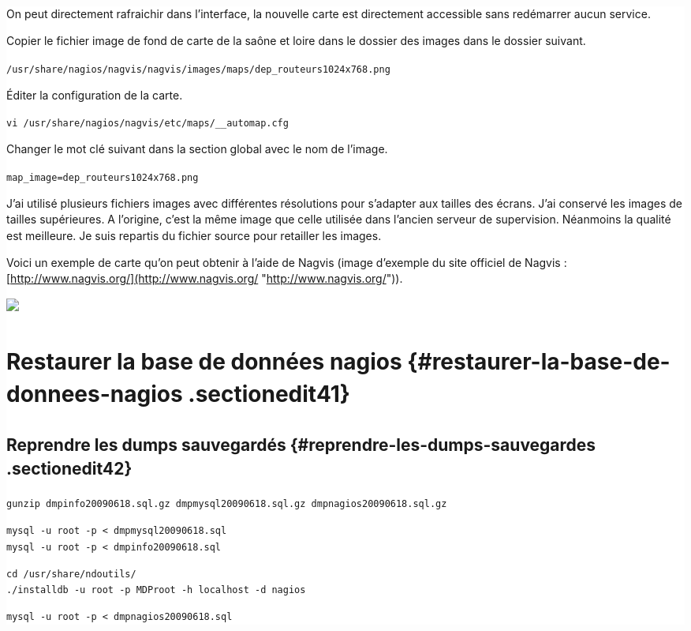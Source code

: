 On peut directement rafraichir dans l’interface, la nouvelle carte est
directement accessible sans redémarrer aucun service.

Copier le fichier image de fond de carte de la saône et loire dans le
dossier des images dans le dossier suivant.

~~~
/usr/share/nagios/nagvis/nagvis/images/maps/dep_routeurs1024x768.png
~~~

Éditer la configuration de la carte.

~~~
vi /usr/share/nagios/nagvis/etc/maps/__automap.cfg
~~~

Changer le mot clé suivant dans la section global avec le nom de
l’image.

~~~
map_image=dep_routeurs1024x768.png
~~~

J’ai utilisé plusieurs fichiers images avec différentes résolutions pour
s’adapter aux tailles des écrans. J’ai conservé les images de tailles
supérieures. A l’origine, c’est la même image que celle utilisée dans
l’ancien serveur de supervision. Néanmoins la qualité est meilleure. Je
suis repartis du fichier source pour retailler les images.

Voici un exemple de carte qu’on peut obtenir à l’aide de Nagvis (image
d’exemple du site officiel de Nagvis :
[http://www.nagvis.org/](http://www.nagvis.org/ "http://www.nagvis.org/")).

[![](..//assets/media/nagios/infra-complete/nagvis_map_2.png@w=1200)](..//_detail/nagios/infra-complete/nagvis_map_2.png@id=nagios%253Amise-en-place-complete-nagios-sur-rhel-5.4%253Anagios-infrastructure-complete.html "nagios:infra-complete:nagvis_map_2.png")

Restaurer la base de données nagios {#restaurer-la-base-de-donnees-nagios .sectionedit41}
===================================

Reprendre les dumps sauvegardés {#reprendre-les-dumps-sauvegardes .sectionedit42}
-------------------------------

~~~
gunzip dmpinfo20090618.sql.gz dmpmysql20090618.sql.gz dmpnagios20090618.sql.gz
~~~

~~~
mysql -u root -p < dmpmysql20090618.sql
mysql -u root -p < dmpinfo20090618.sql
~~~

~~~
cd /usr/share/ndoutils/
./installdb -u root -p MDProot -h localhost -d nagios
~~~

~~~
mysql -u root -p < dmpnagios20090618.sql
~~~

